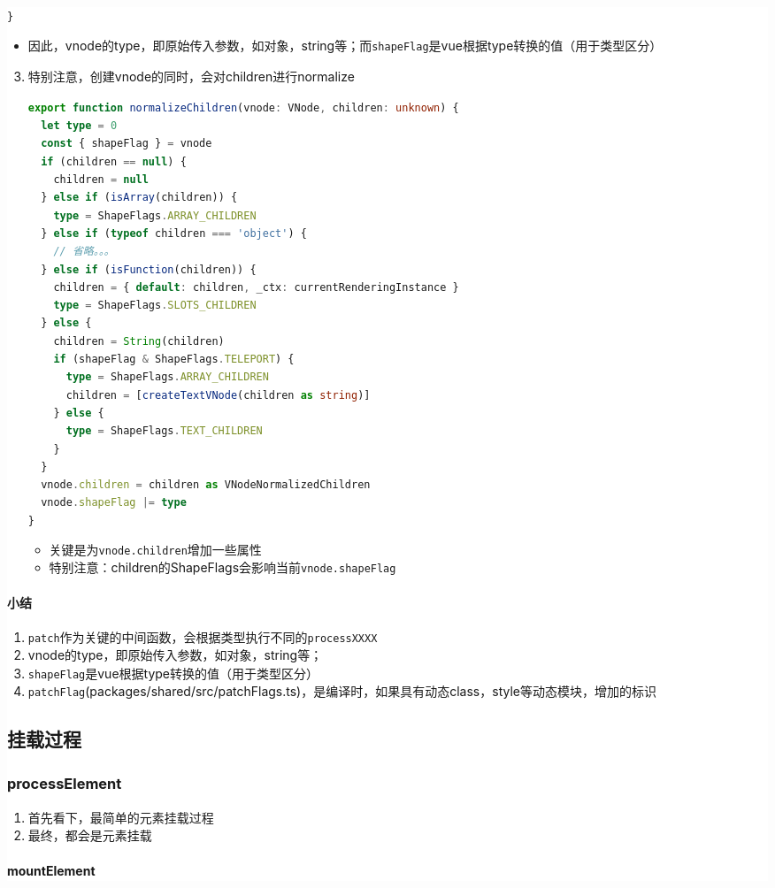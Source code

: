    ```typescript
   }
   ```

   - 因此，vnode的type，即原始传入参数，如对象，string等；而`shapeFlag`是vue根据type转换的值（用于类型区分）

3. 特别注意，创建vnode的同时，会对children进行normalize

   ```typescript
   export function normalizeChildren(vnode: VNode, children: unknown) {
     let type = 0
     const { shapeFlag } = vnode
     if (children == null) {
       children = null
     } else if (isArray(children)) {
       type = ShapeFlags.ARRAY_CHILDREN
     } else if (typeof children === 'object') {
       // 省略。。。
     } else if (isFunction(children)) {
       children = { default: children, _ctx: currentRenderingInstance }
       type = ShapeFlags.SLOTS_CHILDREN
     } else {
       children = String(children)
       if (shapeFlag & ShapeFlags.TELEPORT) {
         type = ShapeFlags.ARRAY_CHILDREN
         children = [createTextVNode(children as string)]
       } else {
         type = ShapeFlags.TEXT_CHILDREN
       }
     }
     vnode.children = children as VNodeNormalizedChildren
     vnode.shapeFlag |= type
   }
   ```

   - 关键是为`vnode.children`增加一些属性
   - 特别注意：children的ShapeFlags会影响当前`vnode.shapeFlag`

#### 小结

1. `patch`作为关键的中间函数，会根据类型执行不同的`processXXXX`
2. vnode的type，即原始传入参数，如对象，string等；
3. `shapeFlag`是vue根据type转换的值（用于类型区分）
4. `patchFlag`(packages/shared/src/patchFlags.ts)，是编译时，如果具有动态class，style等动态模块，增加的标识



## 挂载过程

### processElement 

1. 首先看下，最简单的元素挂载过程
2. 最终，都会是元素挂载

#### mountElement 
